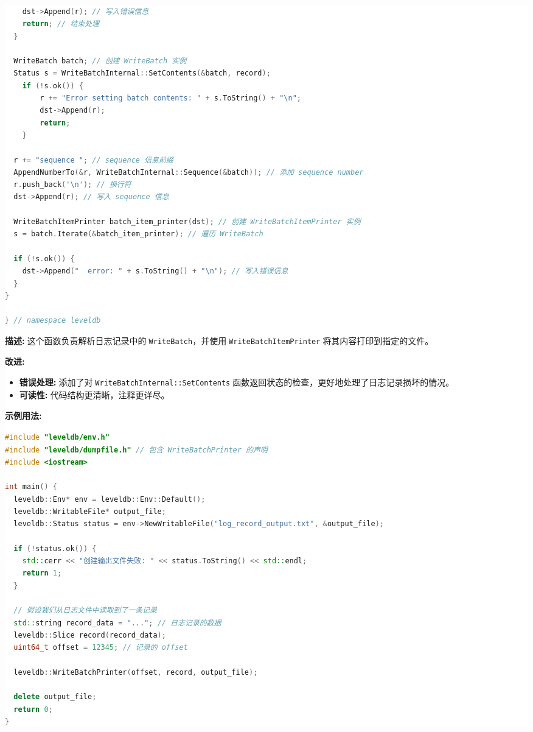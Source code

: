 ```c++
    dst->Append(r); // 写入错误信息
    return; // 结束处理
  }

  WriteBatch batch; // 创建 WriteBatch 实例
  Status s = WriteBatchInternal::SetContents(&batch, record);
    if (!s.ok()) {
        r += "Error setting batch contents: " + s.ToString() + "\n";
        dst->Append(r);
        return;
    }

  r += "sequence "; // sequence 信息前缀
  AppendNumberTo(&r, WriteBatchInternal::Sequence(&batch)); // 添加 sequence number
  r.push_back('\n'); // 换行符
  dst->Append(r); // 写入 sequence 信息

  WriteBatchItemPrinter batch_item_printer(dst); // 创建 WriteBatchItemPrinter 实例
  s = batch.Iterate(&batch_item_printer); // 遍历 WriteBatch

  if (!s.ok()) {
    dst->Append("  error: " + s.ToString() + "\n"); // 写入错误信息
  }
}

} // namespace leveldb
```

**描述:** 这个函数负责解析日志记录中的 `WriteBatch`，并使用 `WriteBatchItemPrinter` 将其内容打印到指定的文件。

**改进:**

*   **错误处理:**  添加了对 `WriteBatchInternal::SetContents` 函数返回状态的检查，更好地处理了日志记录损坏的情况。
*   **可读性:**  代码结构更清晰，注释更详尽。

**示例用法:**

```c++
#include "leveldb/env.h"
#include "leveldb/dumpfile.h" // 包含 WriteBatchPrinter 的声明
#include <iostream>

int main() {
  leveldb::Env* env = leveldb::Env::Default();
  leveldb::WritableFile* output_file;
  leveldb::Status status = env->NewWritableFile("log_record_output.txt", &output_file);

  if (!status.ok()) {
    std::cerr << "创建输出文件失败: " << status.ToString() << std::endl;
    return 1;
  }

  // 假设我们从日志文件中读取到了一条记录
  std::string record_data = "..."; // 日志记录的数据
  leveldb::Slice record(record_data);
  uint64_t offset = 12345; // 记录的 offset

  leveldb::WriteBatchPrinter(offset, record, output_file);

  delete output_file;
  return 0;
}
```
